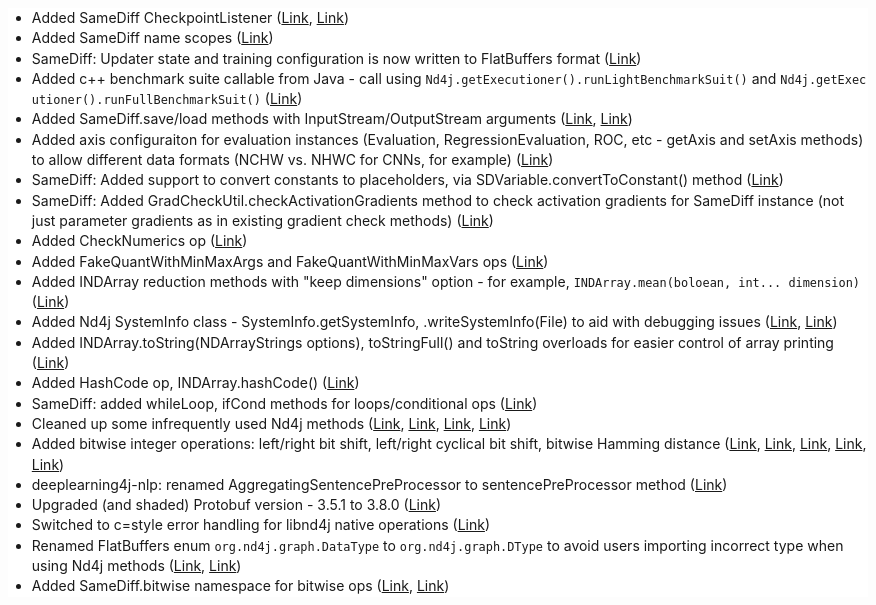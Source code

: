 * Added SameDiff CheckpointListener \([Link](https://github.com/eclipse/deeplearning4j/blob/master/nd4j/nd4j-backends/nd4j-api-parent/nd4j-api/src/main/java/org/nd4j/autodiff/listeners/checkpoint/CheckpointListener.java), [Link](https://github.com/eclipse/deeplearning4j/pull/7807)\)
* Added SameDiff name scopes \([Link](https://github.com/eclipse/deeplearning4j/blob/a76a44e1988fa785f38fd99df17e7396a7746b53/nd4j/nd4j-backends/nd4j-api-parent/nd4j-api/src/main/java/org/nd4j/autodiff/samediff/SameDiff.java#L544-L579)\)
* SameDiff: Updater state and training configuration is now written to FlatBuffers format \([Link](https://github.com/eclipse/deeplearning4j/pull/7825)\)
* Added c++ benchmark suite callable from Java - call using `Nd4j.getExecutioner().runLightBenchmarkSuit()` and `Nd4j.getExecutioner().runFullBenchmarkSuit()` \([Link](https://github.com/SkymindIO/deeplearning4j/pull/3)\)
* Added SameDiff.save/load methods with InputStream/OutputStream arguments \([Link](https://github.com/eclipse/deeplearning4j/issues/7856), [Link](https://github.com/SkymindIO/deeplearning4j/pull/6)\)
* Added axis configuraiton for evaluation instances \(Evaluation, RegressionEvaluation, ROC, etc - getAxis and setAxis methods\) to allow different data formats \(NCHW vs. NHWC for CNNs, for example\) \([Link](https://github.com/SkymindIO/deeplearning4j/pull/6)\)
* SameDiff: Added support to convert constants to placeholders, via SDVariable.convertToConstant\(\) method \([Link](https://github.com/SkymindIO/deeplearning4j/pull/11)\)
* SameDiff: Added GradCheckUtil.checkActivationGradients method to check activation gradients for SameDiff instance \(not just parameter gradients as in existing gradient check methods\) \([Link](https://github.com/SkymindIO/deeplearning4j/pull/19)\)
* Added CheckNumerics op \([Link](https://github.com/SkymindIO/deeplearning4j/pull/23/commits/8399ef0e11d7a23a3636516fab7ee6fdc7d8f313)\)
* Added FakeQuantWithMinMaxArgs and FakeQuantWithMinMaxVars ops \([Link](https://github.com/SkymindIO/deeplearning4j/pull/24)\)
* Added INDArray reduction methods with "keep dimensions" option - for example, `INDArray.mean(boloean, int... dimension)` \([Link](https://github.com/SkymindIO/deeplearning4j/pull/33)\)
* Added Nd4j SystemInfo class - SystemInfo.getSystemInfo, .writeSystemInfo\(File\) to aid with debugging issues \([Link](https://github.com/SkymindIO/deeplearning4j/pull/34), [Link](https://github.com/eclipse/deeplearning4j/blob/master/nd4j/nd4j-backends/nd4j-api-parent/nd4j-api/src/main/java/org/nd4j/systeminfo/SystemInfo.java)\)
* Added INDArray.toString\(NDArrayStrings options\), toStringFull\(\) and toString overloads for easier control of array printing \([Link](https://github.com/SkymindIO/deeplearning4j/pull/36)\)
* Added HashCode op, INDArray.hashCode\(\) \([Link](https://github.com/SkymindIO/deeplearning4j/pull/50)\)
* SameDiff: added whileLoop, ifCond methods for loops/conditional ops \([Link](https://github.com/SkymindIO/deeplearning4j/pull/52)\)
* Cleaned up some infrequently used Nd4j methods \([Link](https://github.com/SkymindIO/deeplearning4j/pull/89), [Link](https://github.com/SkymindIO/deeplearning4j/pull/101), [Link](https://github.com/SkymindIO/deeplearning4j/pull/102), [Link](https://github.com/SkymindIO/deeplearning4j/pull/231)\)
* Added bitwise integer operations: left/right bit shift, left/right cyclical bit shift, bitwise Hamming distance \([Link](https://github.com/SkymindIO/deeplearning4j/pull/115), [Link](https://github.com/SkymindIO/deeplearning4j/pull/118), [Link](https://github.com/SkymindIO/deeplearning4j/pull/126), [Link](https://github.com/SkymindIO/deeplearning4j/pull/192), [Link](https://github.com/SkymindIO/deeplearning4j/pull/195)\)
* deeplearning4j-nlp: renamed AggregatingSentencePreProcessor to sentencePreProcessor method \([Link](https://github.com/eclipse/deeplearning4j/issues/8122)\)
* Upgraded \(and shaded\) Protobuf version - 3.5.1 to 3.8.0 \([Link](https://github.com/SkymindIO/deeplearning4j/pull/162)\)
* Switched to c=style error handling for libnd4j native operations \([Link](https://github.com/SkymindIO/deeplearning4j/pull/169)\)
* Renamed FlatBuffers enum `org.nd4j.graph.DataType` to `org.nd4j.graph.DType` to avoid users importing incorrect type when using Nd4j methods \([Link](https://github.com/SkymindIO/deeplearning4j/pull/228), [Link](https://github.com/eclipse/deeplearning4j/issues/8159)\)
* Added SameDiff.bitwise namespace for bitwise ops \([Link](https://github.com/SkymindIO/deeplearning4j/pull/232), [Link](https://github.com/eclipse/deeplearning4j/blob/master/nd4j/nd4j-backends/nd4j-api-parent/nd4j-api/src/main/java/org/nd4j/autodiff/samediff/ops/SDBitwise.java)\)
